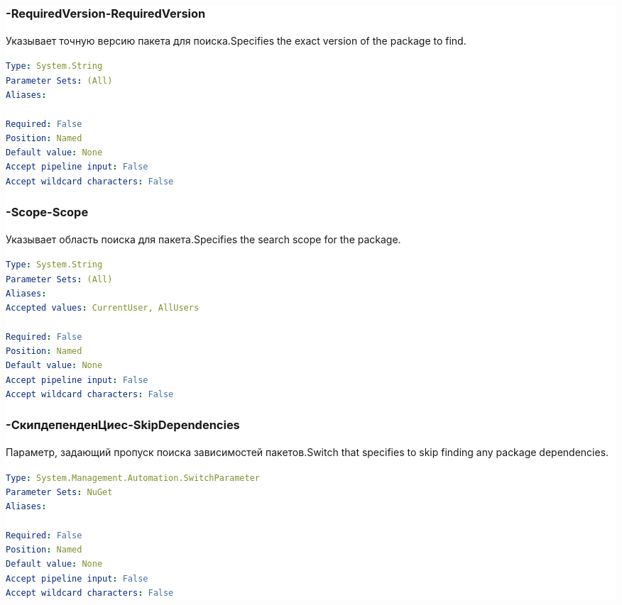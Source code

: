 ### <span data-ttu-id="be475-173">-RequiredVersion</span><span class="sxs-lookup"><span data-stu-id="be475-173">-RequiredVersion</span></span>

<span data-ttu-id="be475-174">Указывает точную версию пакета для поиска.</span><span class="sxs-lookup"><span data-stu-id="be475-174">Specifies the exact version of the package to find.</span></span>

```yaml
Type: System.String
Parameter Sets: (All)
Aliases:

Required: False
Position: Named
Default value: None
Accept pipeline input: False
Accept wildcard characters: False
```

### <span data-ttu-id="be475-175">-Scope</span><span class="sxs-lookup"><span data-stu-id="be475-175">-Scope</span></span>

<span data-ttu-id="be475-176">Указывает область поиска для пакета.</span><span class="sxs-lookup"><span data-stu-id="be475-176">Specifies the search scope for the package.</span></span>

```yaml
Type: System.String
Parameter Sets: (All)
Aliases:
Accepted values: CurrentUser, AllUsers

Required: False
Position: Named
Default value: None
Accept pipeline input: False
Accept wildcard characters: False
```

### <span data-ttu-id="be475-177">-СкипдепенденЦиес</span><span class="sxs-lookup"><span data-stu-id="be475-177">-SkipDependencies</span></span>

<span data-ttu-id="be475-178">Параметр, задающий пропуск поиска зависимостей пакетов.</span><span class="sxs-lookup"><span data-stu-id="be475-178">Switch that specifies to skip finding any package dependencies.</span></span>

```yaml
Type: System.Management.Automation.SwitchParameter
Parameter Sets: NuGet
Aliases:

Required: False
Position: Named
Default value: None
Accept pipeline input: False
Accept wildcard characters: False
```
